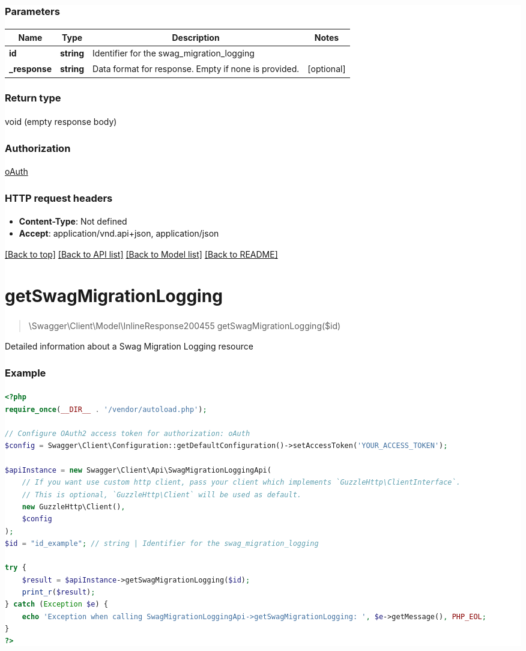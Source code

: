### Parameters

Name | Type | Description  | Notes
------------- | ------------- | ------------- | -------------
 **id** | **string**| Identifier for the swag_migration_logging |
 **_response** | **string**| Data format for response. Empty if none is provided. | [optional]

### Return type

void (empty response body)

### Authorization

[oAuth](../../README.md#oAuth)

### HTTP request headers

 - **Content-Type**: Not defined
 - **Accept**: application/vnd.api+json, application/json

[[Back to top]](#) [[Back to API list]](../../README.md#documentation-for-api-endpoints) [[Back to Model list]](../../README.md#documentation-for-models) [[Back to README]](../../README.md)

# **getSwagMigrationLogging**
> \Swagger\Client\Model\InlineResponse200455 getSwagMigrationLogging($id)

Detailed information about a Swag Migration Logging resource

### Example
```php
<?php
require_once(__DIR__ . '/vendor/autoload.php');

// Configure OAuth2 access token for authorization: oAuth
$config = Swagger\Client\Configuration::getDefaultConfiguration()->setAccessToken('YOUR_ACCESS_TOKEN');

$apiInstance = new Swagger\Client\Api\SwagMigrationLoggingApi(
    // If you want use custom http client, pass your client which implements `GuzzleHttp\ClientInterface`.
    // This is optional, `GuzzleHttp\Client` will be used as default.
    new GuzzleHttp\Client(),
    $config
);
$id = "id_example"; // string | Identifier for the swag_migration_logging

try {
    $result = $apiInstance->getSwagMigrationLogging($id);
    print_r($result);
} catch (Exception $e) {
    echo 'Exception when calling SwagMigrationLoggingApi->getSwagMigrationLogging: ', $e->getMessage(), PHP_EOL;
}
?>
```
